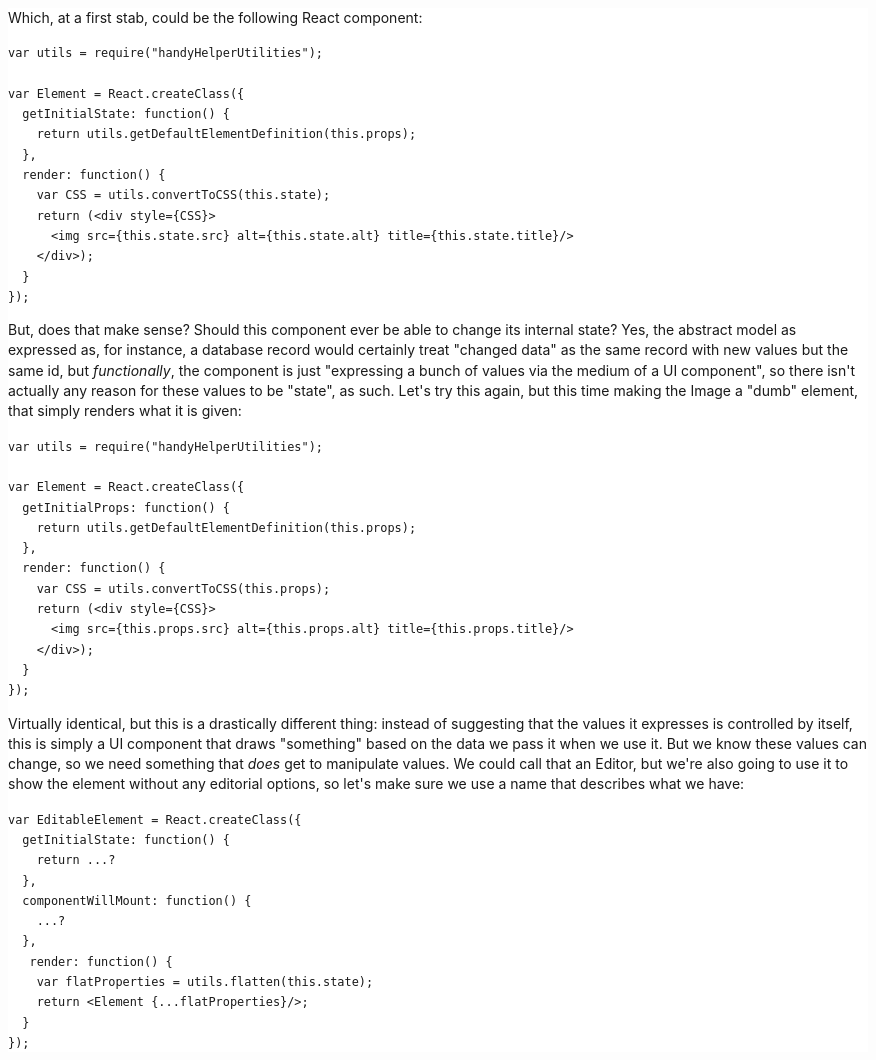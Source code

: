 Which, at a first stab, could be the following React component:

```
var utils = require("handyHelperUtilities");

var Element = React.createClass({
  getInitialState: function() {
    return utils.getDefaultElementDefinition(this.props);
  }, 
  render: function() {
    var CSS = utils.convertToCSS(this.state);
    return (<div style={CSS}>
      <img src={this.state.src} alt={this.state.alt} title={this.state.title}/>
    </div>);
  }
});
```

But, does that make sense? Should this component ever be able to change its internal state? Yes, the abstract model as expressed as, for instance, a database record would certainly treat "changed data" as the same record with new values but the same id, but *functionally*, the component is just "expressing a bunch of values via the medium of a UI component", so there isn't actually any reason for these values to be "state", as such. Let's try this again, but this time making the Image a "dumb" element, that simply renders what it is given: 

```
var utils = require("handyHelperUtilities");

var Element = React.createClass({
  getInitialProps: function() {
    return utils.getDefaultElementDefinition(this.props);
  },
  render: function() {
    var CSS = utils.convertToCSS(this.props);
    return (<div style={CSS}>
      <img src={this.props.src} alt={this.props.alt} title={this.props.title}/>
    </div>);
  }
});
```

Virtually identical, but this is a drastically different thing: instead of suggesting that the values it expresses is controlled by itself, this is simply a UI component that draws "something" based on the data we pass it when we use it. But we know these values can change, so we need something that *does* get to manipulate values. We could call that an Editor, but we're also going to use it to show the element without any editorial options, so let's make sure we use a name that describes what we have:

```
var EditableElement = React.createClass({
  getInitialState: function() {
    return ...?
  },
  componentWillMount: function() {
    ...?
  },
   render: function() {
    var flatProperties = utils.flatten(this.state);
    return <Element {...flatProperties}/>;
  }
});
```
